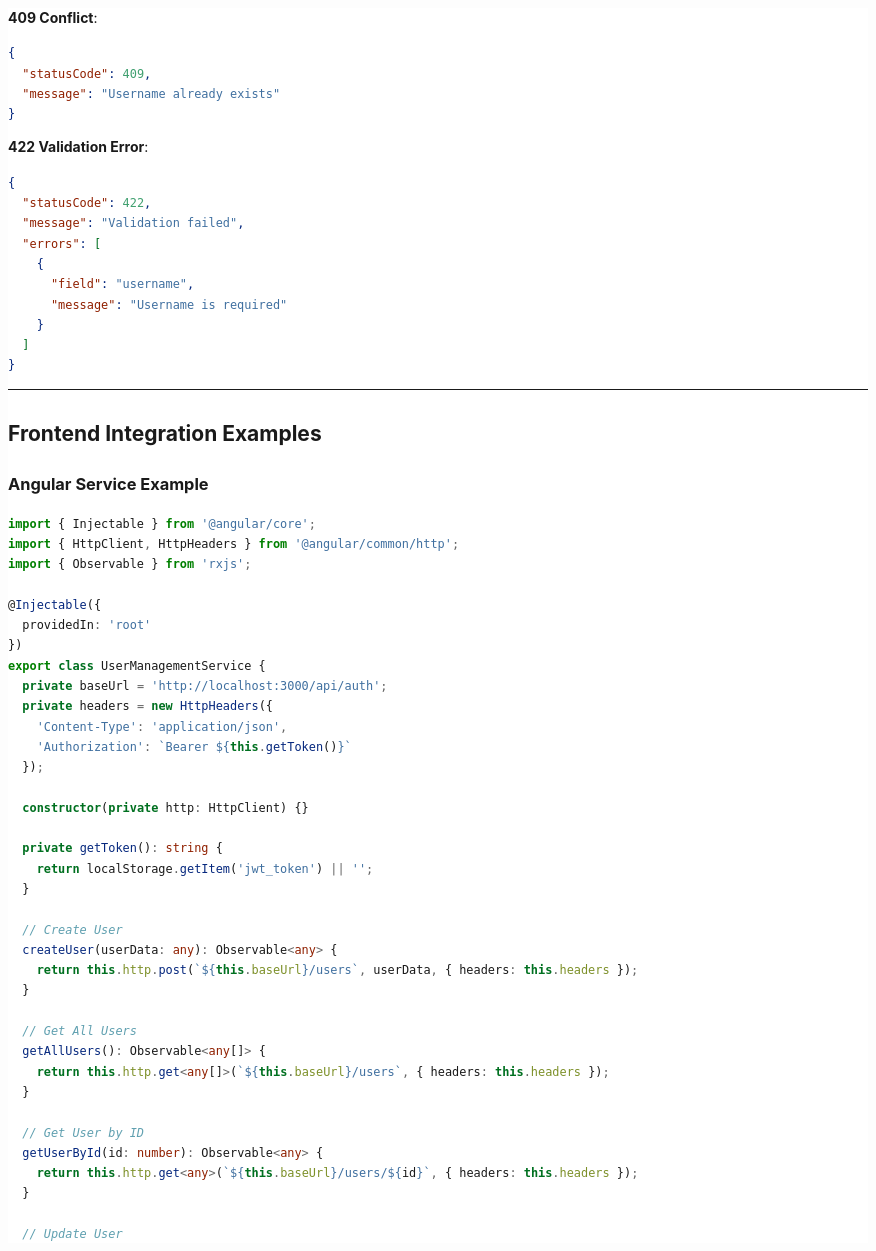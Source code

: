 **409 Conflict**:
```json
{
  "statusCode": 409,
  "message": "Username already exists"
}
```

**422 Validation Error**:
```json
{
  "statusCode": 422,
  "message": "Validation failed",
  "errors": [
    {
      "field": "username",
      "message": "Username is required"
    }
  ]
}
```

---

## Frontend Integration Examples

### Angular Service Example

```typescript
import { Injectable } from '@angular/core';
import { HttpClient, HttpHeaders } from '@angular/common/http';
import { Observable } from 'rxjs';

@Injectable({
  providedIn: 'root'
})
export class UserManagementService {
  private baseUrl = 'http://localhost:3000/api/auth';
  private headers = new HttpHeaders({
    'Content-Type': 'application/json',
    'Authorization': `Bearer ${this.getToken()}`
  });

  constructor(private http: HttpClient) {}

  private getToken(): string {
    return localStorage.getItem('jwt_token') || '';
  }

  // Create User
  createUser(userData: any): Observable<any> {
    return this.http.post(`${this.baseUrl}/users`, userData, { headers: this.headers });
  }

  // Get All Users
  getAllUsers(): Observable<any[]> {
    return this.http.get<any[]>(`${this.baseUrl}/users`, { headers: this.headers });
  }

  // Get User by ID
  getUserById(id: number): Observable<any> {
    return this.http.get<any>(`${this.baseUrl}/users/${id}`, { headers: this.headers });
  }

  // Update User
```